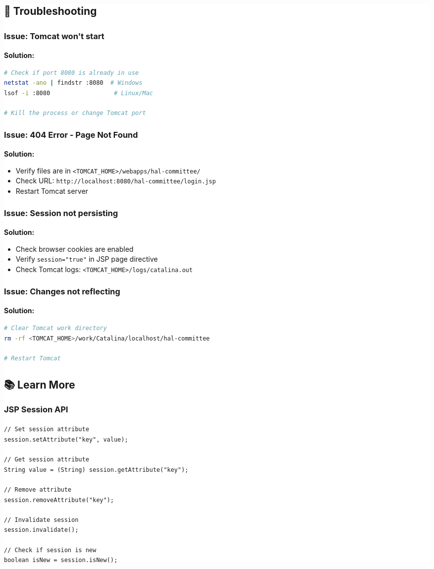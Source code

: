 ## 🐛 Troubleshooting

### Issue: Tomcat won't start
**Solution:**
```bash
# Check if port 8080 is already in use
netstat -ano | findstr :8080  # Windows
lsof -i :8080                  # Linux/Mac

# Kill the process or change Tomcat port
```

### Issue: 404 Error - Page Not Found
**Solution:**
- Verify files are in `<TOMCAT_HOME>/webapps/hal-committee/`
- Check URL: `http://localhost:8080/hal-committee/login.jsp`
- Restart Tomcat server

### Issue: Session not persisting
**Solution:**
- Check browser cookies are enabled
- Verify `session="true"` in JSP page directive
- Check Tomcat logs: `<TOMCAT_HOME>/logs/catalina.out`

### Issue: Changes not reflecting
**Solution:**
```bash
# Clear Tomcat work directory
rm -rf <TOMCAT_HOME>/work/Catalina/localhost/hal-committee

# Restart Tomcat
```

## 📚 Learn More

### JSP Session API
```jsp
// Set session attribute
session.setAttribute("key", value);

// Get session attribute
String value = (String) session.getAttribute("key");

// Remove attribute
session.removeAttribute("key");

// Invalidate session
session.invalidate();

// Check if session is new
boolean isNew = session.isNew();
```
